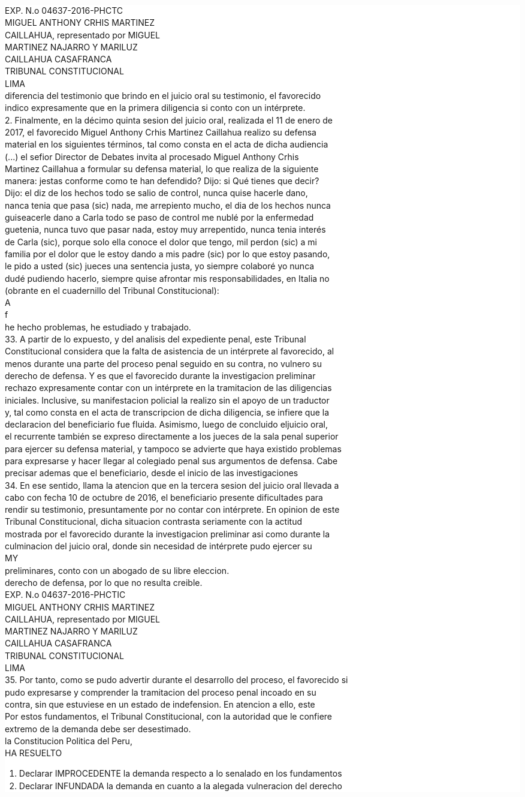EXP. N.o 04637-2016-PHCTC  
MIGUEL ANTHONY CRHIS MARTINEZ  
CAILLAHUA, representado por MIGUEL  
MARTINEZ NAJARRO Y MARILUZ  
CAILLAHUA CASAFRANCA  
TRIBUNAL CONSTITUCIONAL  
LIMA  
diferencia del testimonio que brindo en el juicio oral su testimonio, el favorecido  
indico expresamente que en la primera diligencia si conto con un intérprete.  
2. Finalmente, en la décimo quinta sesion del juicio oral, realizada el 11 de enero de  
2017, el favorecido Miguel Anthony Crhis Martinez Caillahua realizo su defensa  
material en los siguientes términos, tal como consta en el acta de dicha audiencia  
(...) el sefior Director de Debates invita al procesado Miguel Anthony Crhis  
Martinez Caillahua a formular su defensa material, lo que realiza de la siguiente  
manera: jestas conforme como te han defendido? Dijo: si Qué tienes que decir?  
Dijo: el diz de los hechos todo se salio de control, nunca quise hacerle dano,  
nanca tenia que pasa (sic) nada, me arrepiento mucho, el dia de los hechos nunca  
guiseacerle dano a Carla todo se paso de control me nublé por la enfermedad  
guetenia, nunca tuvo que pasar nada, estoy muy arrepentido, nunca tenia interés  
de Carla (sic), porque solo ella conoce el dolor que tengo, mil perdon (sic) a mi  
familia por el dolor que le estoy dando a mis padre (sic) por lo que estoy pasando,  
le pido a usted (sic) jueces una sentencia justa, yo siempre colaboré yo nunca  
dudé pudiendo hacerlo, siempre quise afrontar mis responsabilidades, en Italia no  
(obrante en el cuadernillo del Tribunal Constitucional):  
A  
f  
he hecho problemas, he estudiado y trabajado.  
33. A partir de lo expuesto, y del analisis del expediente penal, este Tribunal  
Constitucional considera que la falta de asistencia de un intérprete al favorecido, al  
menos durante una parte del proceso penal seguido en su contra, no vulnero su  
derecho de defensa. Y es que el favorecido durante la investigacion preliminar  
rechazo expresamente contar con un intérprete en la tramitacion de las diligencias  
iniciales. Inclusive, su manifestacion policial la realizo sin el apoyo de un traductor  
y, tal como consta en el acta de transcripcion de dicha diligencia, se infiere que la  
declaracion del beneficiario fue fluida. Asimismo, luego de concluido eljuicio oral,  
el recurrente también se expreso directamente a los jueces de la sala penal superior  
para ejercer su defensa material, y tampoco se advierte que haya existido problemas  
para expresarse y hacer llegar al colegiado penal sus argumentos de defensa. Cabe  
precisar ademas que el beneficiario, desde el inicio de las investigaciones  
34. En ese sentido, llama la atencion que en la tercera sesion del juicio oral llevada a  
cabo con fecha 10 de octubre de 2016, el beneficiario presente dificultades para  
rendir su testimonio, presuntamente por no contar con intérprete. En opinion de este  
Tribunal Constitucional, dicha situacion contrasta seriamente con la actitud  
mostrada por el favorecido durante la investigacion preliminar asi como durante la  
culminacion del juicio oral, donde sin necesidad de intérprete pudo ejercer su  
MY  
preliminares, conto con un abogado de su libre eleccion.  
derecho de defensa, por lo que no resulta creible.  
EXP. N.o 04637-2016-PHCTIC  
MIGUEL ANTHONY CRHIS MARTINEZ  
CAILLAHUA, representado por MIGUEL  
MARTINEZ NAJARRO Y MARILUZ  
CAILLAHUA CASAFRANCA  
TRIBUNAL CONSTITUCIONAL  
LIMA  
35. Por tanto, como se pudo advertir durante el desarrollo del proceso, el favorecido si  
pudo expresarse y comprender la tramitacion del proceso penal incoado en su  
contra, sin que estuviese en un estado de indefension. En atencion a ello, este  
Por estos fundamentos, el Tribunal Constitucional, con la autoridad que le confiere  
extremo de la demanda debe ser desestimado.  
la Constitucion Politica del Peru,  
HA RESUELTO  
1. Declarar IMPROCEDENTE la demanda respecto a lo senalado en los fundamentos  
2. Declarar INFUNDADA la demanda en cuanto a la alegada vulneracion del derecho  